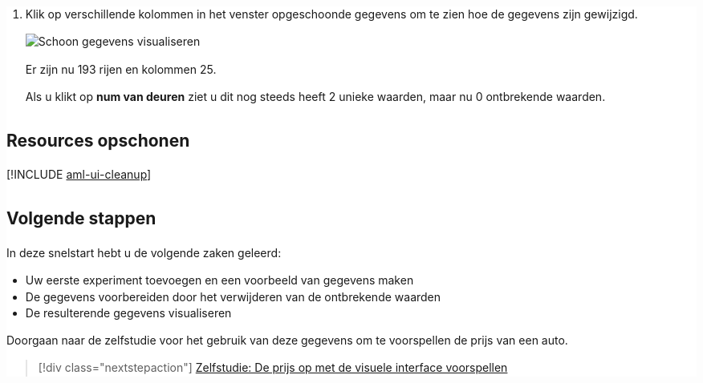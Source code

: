 1. Klik op verschillende kolommen in het venster opgeschoonde gegevens om te zien hoe de gegevens zijn gewijzigd.  

    ![Schoon gegevens visualiseren](media/ui-quickstart-run-experiment/visualize-result.png)

    Er zijn nu 193 rijen en kolommen 25.

    Als u klikt op **num van deuren** ziet u dit nog steeds heeft 2 unieke waarden, maar nu 0 ontbrekende waarden.  

## <a name="clean-up-resources"></a>Resources opschonen

[!INCLUDE [aml-ui-cleanup](../../../includes/aml-ui-cleanup.md)]

## <a name="next-steps"></a>Volgende stappen

In deze snelstart hebt u de volgende zaken geleerd:

- Uw eerste experiment toevoegen en een voorbeeld van gegevens maken
- De gegevens voorbereiden door het verwijderen van de ontbrekende waarden
- De resulterende gegevens visualiseren

Doorgaan naar de zelfstudie voor het gebruik van deze gegevens om te voorspellen de prijs van een auto.

> [!div class="nextstepaction"]
> [Zelfstudie: De prijs op met de visuele interface voorspellen](ui-tutorial-automobile-price-train-score.md)
